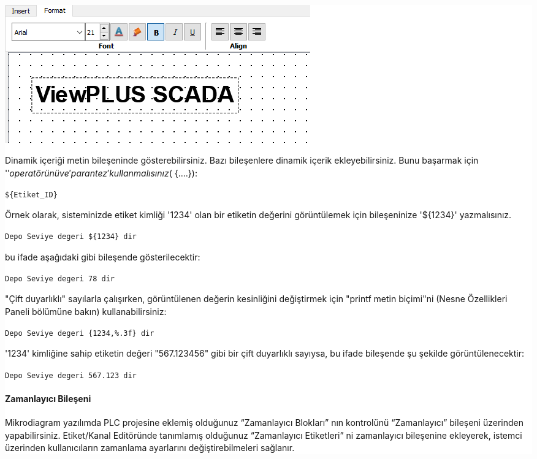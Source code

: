 ![editor-view-04](/img/editor-view-04.png)

</center>

Dinamik içeriği metin bileşeninde gösterebilirsiniz.
Bazı bileşenlere dinamik içerik ekleyebilirsiniz. Bunu başarmak için '$' operatörünü ve 'parantez' kullanmalısınız ($ {....}):

 ```
 ${Etiket_ID}
 ```
Örnek olarak, sisteminizde etiket kimliği '1234' olan bir etiketin değerini görüntülemek için bileşeninize '${1234}' yazmalısınız.

```
Depo Seviye degeri ${1234} dir
```
bu ifade aşağıdaki gibi bileşende gösterilecektir:

```
Depo Seviye degeri 78 dir
```

"Çift duyarlıklı" sayılarla çalışırken, görüntülenen değerin kesinliğini değiştirmek için "printf metin biçimi"ni (Nesne Özellikleri Paneli bölümüne bakın) kullanabilirsiniz:

```
Depo Seviye degeri {1234,%.3f} dir
```
'1234' kimliğine sahip etiketin değeri "567.123456" gibi bir çift duyarlıklı sayıysa, bu ifade bileşende şu şekilde görüntülenecektir:

```
Depo Seviye degeri 567.123 dir
```

#### Zamanlayıcı Bileşeni 

Mikrodiagram yazılımda PLC projesine eklemiş olduğunuz “Zamanlayıcı Blokları” nın kontrolünü 
“Zamanlayıcı” bileşeni üzerinden yapabilirsiniz. Etiket/Kanal Editöründe tanımlamış olduğunuz 
“Zamanlayıcı Etiketleri” ni zamanlayıcı bileşenine ekleyerek, istemci üzerinden kullanıcıların zamanlama 
ayarlarını değiştirebilmeleri sağlanır. 


<center>
